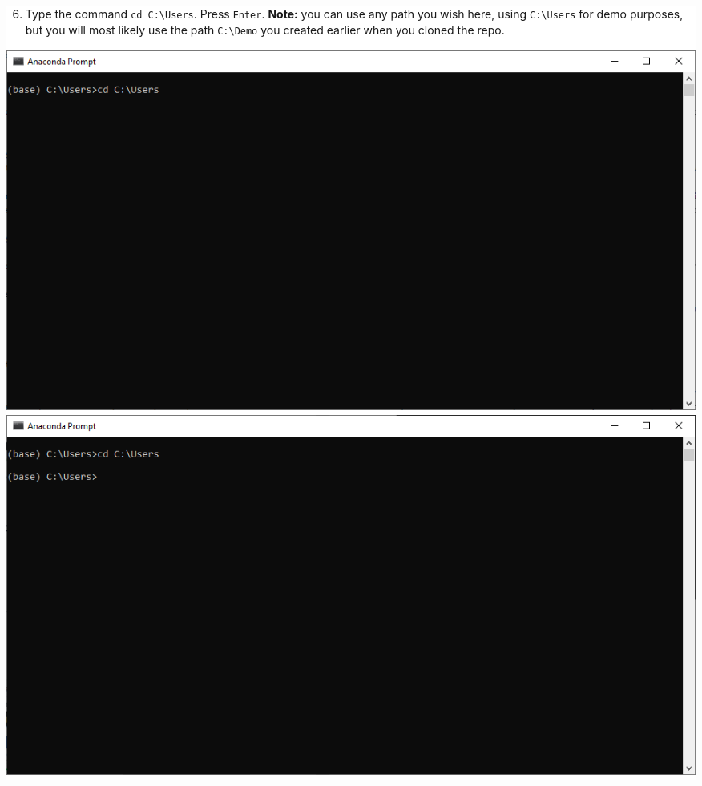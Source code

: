 6. Type the command `cd C:\Users`. Press `Enter`. **Note:** you can use any path you wish here, using `C:\Users` for demo purposes, but you will most likely use the path <a class="anchor" id="directory">`C:\Demo`</a> you created earlier when you cloned the repo.

![Alt text](images/conda_cd.png)
![Alt text](images/conda_changed_direct.png)
